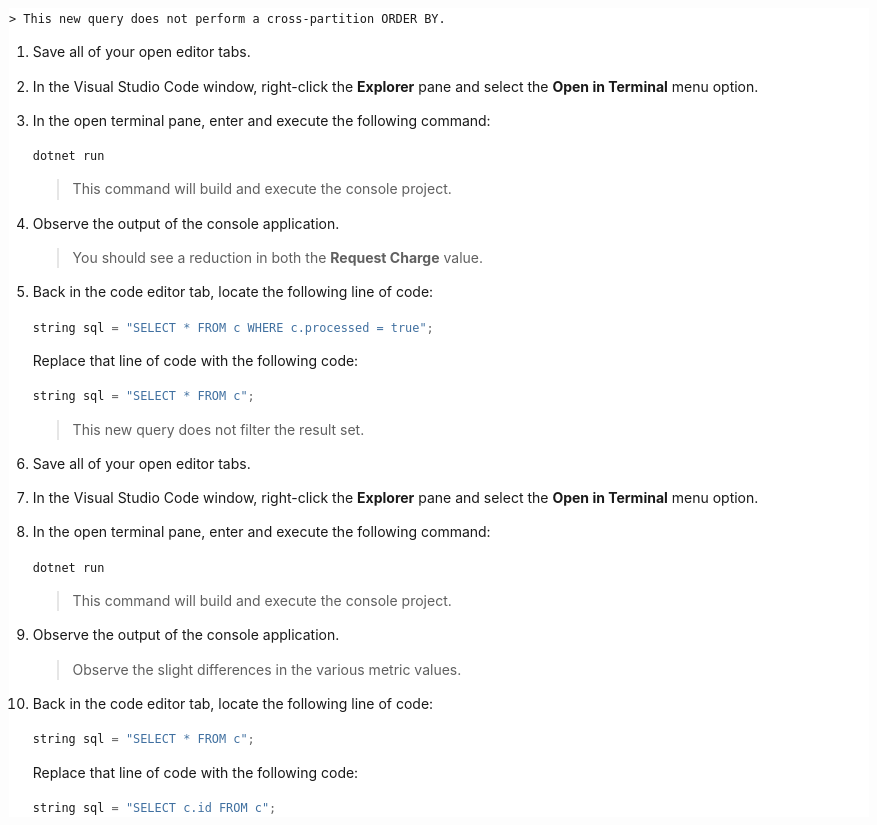     > This new query does not perform a cross-partition ORDER BY.

1. Save all of your open editor tabs.

1. In the Visual Studio Code window, right-click the **Explorer** pane and select the **Open in Terminal** menu option.

1. In the open terminal pane, enter and execute the following command:

    ```sh
    dotnet run
    ```

    > This command will build and execute the console project.

1. Observe the output of the console application.

    > You should see a reduction in both the **Request Charge** value.

1. Back in the code editor tab, locate the following line of code:

    ```java
    string sql = "SELECT * FROM c WHERE c.processed = true";
    ```

    Replace that line of code with the following code:

    ```java
    string sql = "SELECT * FROM c";
    ```

    > This new query does not filter the result set.

1. Save all of your open editor tabs.

1. In the Visual Studio Code window, right-click the **Explorer** pane and select the **Open in Terminal** menu option.

1. In the open terminal pane, enter and execute the following command:

    ```sh
    dotnet run
    ```

    > This command will build and execute the console project.

1. Observe the output of the console application.

    > Observe the slight differences in the various metric values.

1. Back in the code editor tab, locate the following line of code:

     ```java
     string sql = "SELECT * FROM c";
     ```

     Replace that line of code with the following code:

     ```java
     string sql = "SELECT c.id FROM c";
     ```
